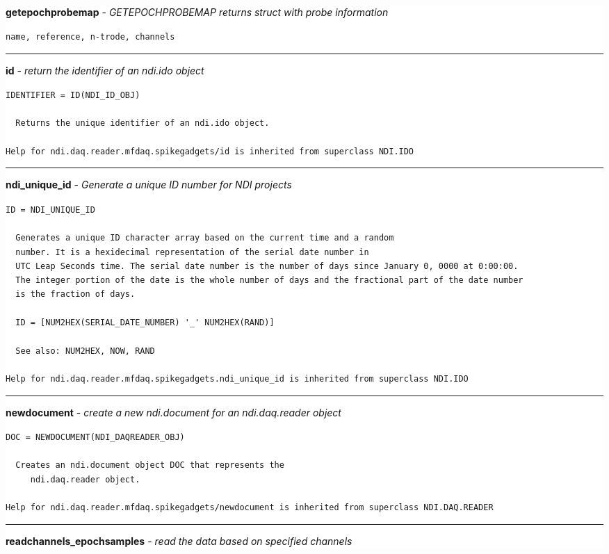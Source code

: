 
**getepochprobemap** - *GETEPOCHPROBEMAP returns struct with probe information*

```
name, reference, n-trode, channels
```

---

**id** - *return the identifier of an ndi.ido object*

```
IDENTIFIER = ID(NDI_ID_OBJ)
 
  Returns the unique identifier of an ndi.ido object.

Help for ndi.daq.reader.mfdaq.spikegadgets/id is inherited from superclass NDI.IDO
```

---

**ndi_unique_id** - *Generate a unique ID number for NDI projects*

```
ID = NDI_UNIQUE_ID
 
  Generates a unique ID character array based on the current time and a random
  number. It is a hexidecimal representation of the serial date number in
  UTC Leap Seconds time. The serial date number is the number of days since January 0, 0000 at 0:00:00.
  The integer portion of the date is the whole number of days and the fractional part of the date number
  is the fraction of days.
 
  ID = [NUM2HEX(SERIAL_DATE_NUMBER) '_' NUM2HEX(RAND)]
 
  See also: NUM2HEX, NOW, RAND

Help for ndi.daq.reader.mfdaq.spikegadgets.ndi_unique_id is inherited from superclass NDI.IDO
```

---

**newdocument** - *create a new ndi.document for an ndi.daq.reader object*

```
DOC = NEWDOCUMENT(NDI_DAQREADER_OBJ)
 
  Creates an ndi.document object DOC that represents the
     ndi.daq.reader object.

Help for ndi.daq.reader.mfdaq.spikegadgets/newdocument is inherited from superclass NDI.DAQ.READER
```

---

**readchannels_epochsamples** - *read the data based on specified channels*
